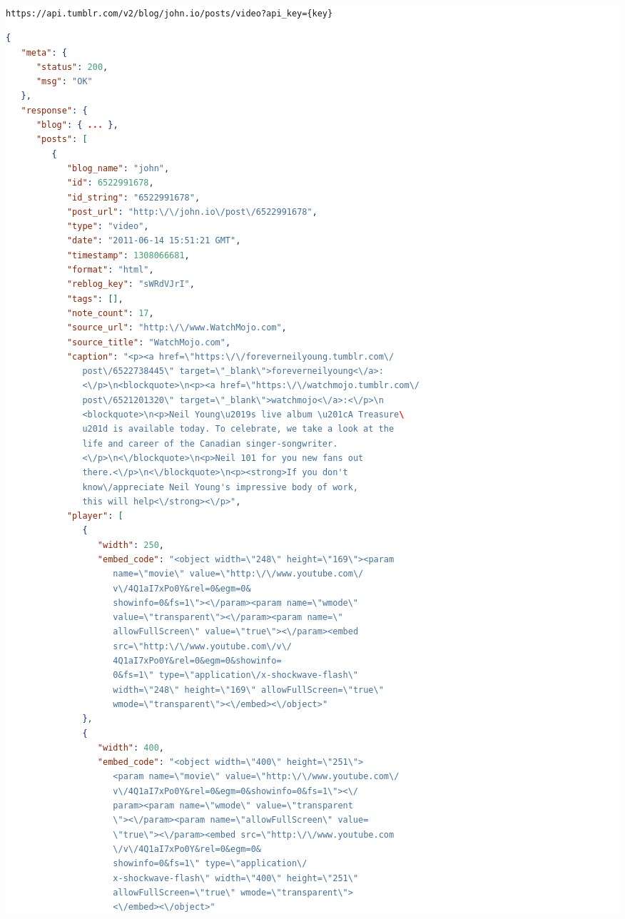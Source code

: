`https://api.tumblr.com/v2/blog/john.io/posts/video?api_key={key}`

```JSON
{
   "meta": {
      "status": 200,
      "msg": "OK"
   },
   "response": {
      "blog": { ... },
      "posts": [
         {
            "blog_name": "john",
            "id": 6522991678,
            "id_string": "6522991678",
            "post_url": "http:\/\/john.io\/post\/6522991678",
            "type": "video",
            "date": "2011-06-14 15:51:21 GMT",
            "timestamp": 1308066681,
            "format": "html",
            "reblog_key": "sWRdVJrI",
            "tags": [],
            "note_count": 17,
            "source_url": "http:\/\/www.WatchMojo.com",
            "source_title": "WatchMojo.com",
            "caption": "<p><a href=\"https:\/\/foreverneilyoung.tumblr.com\/
               post\/6522738445\" target=\"_blank\">foreverneilyoung<\/a>:
               <\/p>\n<blockquote>\n<p><a href=\"https:\/\/watchmojo.tumblr.com\/
               post\/6521201320\" target=\"_blank\">watchmojo<\/a>:<\/p>\n
               <blockquote>\n<p>Neil Young\u2019s live album \u201cA Treasure\
               u201d is available today. To celebrate, we take a look at the
               life and career of the Canadian singer-songwriter.
               <\/p>\n<\/blockquote>\n<p>Neil 101 for you new fans out
               there.<\/p>\n<\/blockquote>\n<p><strong>If you don't
               know\/appreciate Neil Young's impressive body of work,
               this will help<\/strong><\/p>",
            "player": [
               {
                  "width": 250,
                  "embed_code": "<object width=\"248\" height=\"169\"><param
                     name=\"movie\" value=\"http:\/\/www.youtube.com\/
                     v\/4Q1aI7xPo0Y&rel=0&egm=0&
                     showinfo=0&fs=1\"><\/param><param name=\"wmode\"
                     value=\"transparent\"><\/param><param name=\"
                     allowFullScreen\" value=\"true\"><\/param><embed
                     src=\"http:\/\/www.youtube.com\/v\/
                     4Q1aI7xPo0Y&rel=0&egm=0&showinfo=
                     0&fs=1\" type=\"application\/x-shockwave-flash\"
                     width=\"248\" height=\"169\" allowFullScreen=\"true\"
                     wmode=\"transparent\"><\/embed><\/object>"
               },
               {
                  "width": 400,
                  "embed_code": "<object width=\"400\" height=\"251\">
                     <param name=\"movie\" value=\"http:\/\/www.youtube.com\/
                     v\/4Q1aI7xPo0Y&rel=0&egm=0&showinfo=0&fs=1\"><\/
                     param><param name=\"wmode\" value=\"transparent
                     \"><\/param><param name=\"allowFullScreen\" value=
                     \"true\"><\/param><embed src=\"http:\/\/www.youtube.com
                     \/v\/4Q1aI7xPo0Y&rel=0&egm=0&
                     showinfo=0&fs=1\" type=\"application\/
                     x-shockwave-flash\" width=\"400\" height=\"251\"
                     allowFullScreen=\"true\" wmode=\"transparent\">
                     <\/embed><\/object>"
```